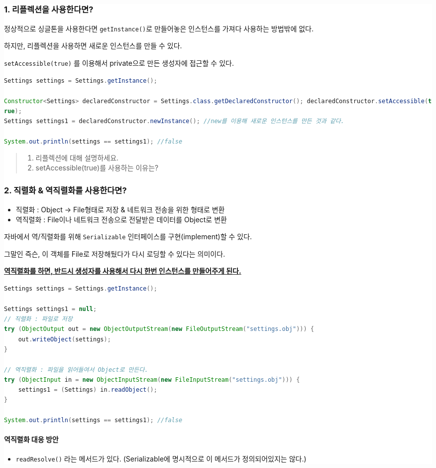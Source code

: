 ### 1. 리플렉션을 사용한다면?

정상적으로 싱글톤을 사용한다면 `getInstance()`로 만들어놓은 인스턴스를 가져다 사용하는 방법밖에 없다.

하지만, 리플렉션을 사용하면 새로운 인스턴스를 만들 수 있다.

`setAccessible(true)` 를 이용해서 private으로 만든 생성자에 접근할 수 있다.

```java
Settings settings = Settings.getInstance();

Constructor<Settings> declaredConstructor = Settings.class.getDeclaredConstructor(); declaredConstructor.setAccessible(true);
Settings settings1 = declaredConstructor.newInstance(); //new를 이용해 새로운 인스턴스를 만든 것과 같다.

System.out.println(settings == settings1); //false
```



> 1. 리플렉션에 대해 설명하세요.
> 2. setAccessible(true)를 사용하는 이유는?



### 2. 직렬화 & 역직렬화를 사용한다면?

* 직렬화 : Object → File형태로 저장 & 네트워크 전송을 위한 형태로 변환
* 역직렬화 : File이나 네트워크 전송으로 전달받은 데이터를 Object로 변환

자바에서 역/직렬화를 위해 `Serializable` 인터페이스를 구현(implement)할 수 있다.

그말인 즉슨, 이 객체를 File로 저장해뒀다가 다시 로딩할 수 있다는 의미이다.

**<u>역직렬화를 하면, 반드시 생성자를 사용해서 다시 한번 인스턴스를 만들어주게 된다.</u>**

```java
Settings settings = Settings.getInstance();

Settings settings1 = null;
// 직렬화 : 파일로 저장
try (ObjectOutput out = new ObjectOutputStream(new FileOutputStream("settings.obj"))) {
	out.writeObject(settings); 
}

// 역직렬화 : 파일을 읽어들여서 Object로 만든다.
try (ObjectInput in = new ObjectInputStream(new FileInputStream("settings.obj"))) { 
	settings1 = (Settings) in.readObject();
}

System.out.println(settings == settings1); //false
```



#### 역직렬화 대응 방안

* `readResolve()` 라는 메서드가 있다. (Serializable에 명시적으로 이 메서드가 정의되어있지는 않다.)
